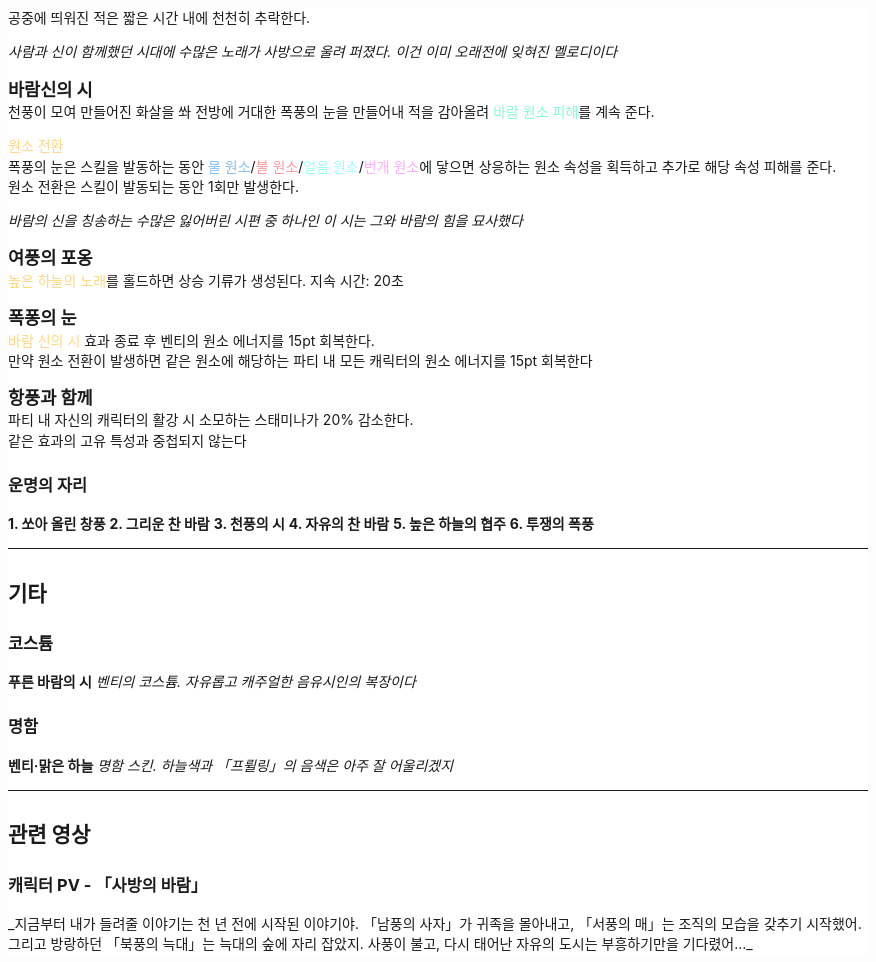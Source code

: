공중에 띄워진 적은 짧은 시간 내에 천천히 추락한다.

_사람과 신이 함께했던 시대에 수많은 노래가 사방으로 울려 퍼졌다. 이건 이미 오래전에 잊혀진 멜로디이다_

<strong><span style="font-size:1.25em">바람신의 시</span></strong>  
천풍이 모여 만들어진 화살을 쏴 전방에 거대한 폭풍의 눈을 만들어내 적을 감아올려 <span style="color: #80FFD7">바람 원소 피해</span>를 계속 준다.

<span style="color: #FFD780">원소 전환</span>  
폭풍의 눈은 스킬을 발동하는 동안 <span style="color: #80C0FF">물 원소</span>/<span style="color: #FF9999">불 원소</span>/<span style="color: #99FFFF">얼음 원소</span>/<span style="color: #FFACFF">번개 원소</span>에 닿으면 상응하는 원소 속성을 획득하고 추가로 해당 속성 피해를 준다.  
원소 전환은 스킬이 발동되는 동안 1회만 발생한다.

_바람의 신을 칭송하는 수많은 잃어버린 시편 중 하나인 이 시는 그와 바람의 힘을 묘사했다_

<strong><span style="font-size:1.25em">여풍의 포옹</span></strong>  
<span style="color: #FFD780">높은 하늘의 노래</span>를 홀드하면 상승 기류가 생성된다. 지속 시간: 20초

<strong><span style="font-size:1.25em">폭퐁의 눈</span></strong>  
<span style="color: #FFD780">바람 신의 시</span> 효과 종료 후 벤티의 원소 에너지를 15pt 회복한다.  
만약 원소 전환이 발생하면 같은 원소에 해당하는 파티 내 모든 캐릭터의 원소 에너지를 15pt 회복한다

<strong><span style="font-size:1.25em">항풍과 함께</span></strong>  
파티 내 자신의 캐릭터의 활강 시 소모하는 스태미나가 20% 감소한다.  
같은 효과의 고유 특성과 중첩되지 않는다

### 운명의 자리
**1. 쏘아 올린 창풍**
**2. 그리운 찬 바람**
**3. 천풍의 시**
**4. 자유의 찬 바람**
**5. 높은 하늘의 협주**
**6. 투쟁의 폭풍**

---
## 기타
### 코스튬
<strong><span style="font-size:20">푸른 바람의 시</span></strong>
_벤티의 코스튬. 자유롭고 캐주얼한 음유시인의 복장이다_

### 명함
<strong><span style="font-size:20">벤티·맑은 하늘</span></strong>
_명함 스킨.
하늘색과 「프륄링」의 음색은 아주 잘 어울리겠지_

---
## 관련 영상
### 캐릭터 PV - 「사방의 바람」
<iframe width="560" height="315" src="https://www.youtube.com/embed/ChBk4SFD2hQ?si=u8xSwg3aRGi-9lLX" title="YouTube video player" frameborder="0" allow="accelerometer; autoplay; clipboard-write; encrypted-media; gyroscope; picture-in-picture; web-share" referrerpolicy="strict-origin-when-cross-origin" allowfullscreen></iframe>
_지금부터 내가 들려줄 이야기는 천 년 전에 시작된 이야기야. 「남풍의 사자」가 귀족을 몰아내고, 「서풍의 매」는 조직의 모습을 갖추기 시작했어. 그리고 방랑하던 「북풍의 늑대」는 늑대의 숲에 자리 잡았지. 사풍이 불고, 다시 태어난 자유의 도시는 부흥하기만을 기다렸어…_
